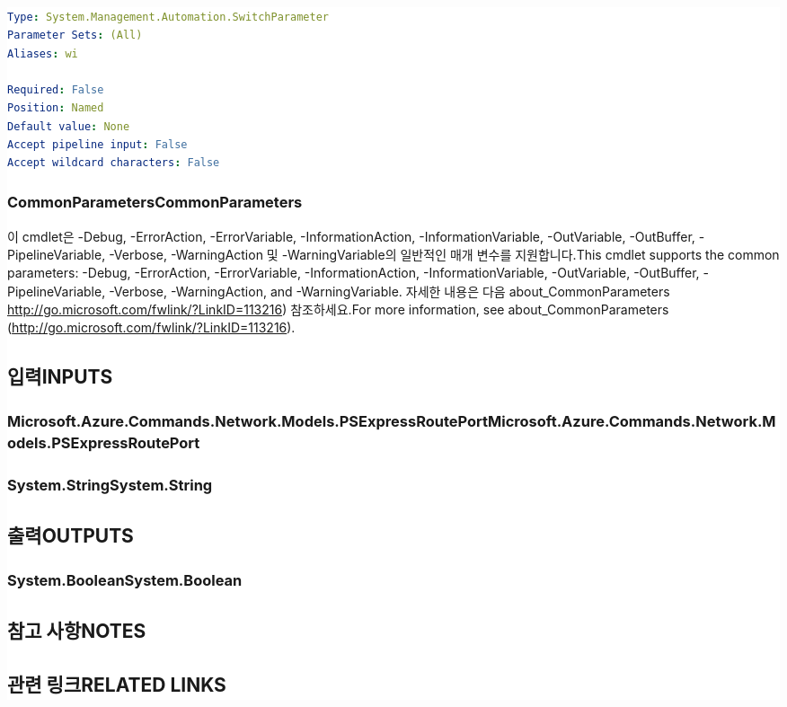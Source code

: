 ```yaml
Type: System.Management.Automation.SwitchParameter
Parameter Sets: (All)
Aliases: wi

Required: False
Position: Named
Default value: None
Accept pipeline input: False
Accept wildcard characters: False
```

### <span data-ttu-id="f277b-140">CommonParameters</span><span class="sxs-lookup"><span data-stu-id="f277b-140">CommonParameters</span></span>
<span data-ttu-id="f277b-141">이 cmdlet은 -Debug, -ErrorAction, -ErrorVariable, -InformationAction, -InformationVariable, -OutVariable, -OutBuffer, -PipelineVariable, -Verbose, -WarningAction 및 -WarningVariable의 일반적인 매개 변수를 지원합니다.</span><span class="sxs-lookup"><span data-stu-id="f277b-141">This cmdlet supports the common parameters: -Debug, -ErrorAction, -ErrorVariable, -InformationAction, -InformationVariable, -OutVariable, -OutBuffer, -PipelineVariable, -Verbose, -WarningAction, and -WarningVariable.</span></span> <span data-ttu-id="f277b-142">자세한 내용은 다음 about_CommonParameters http://go.microsoft.com/fwlink/?LinkID=113216) 참조하세요.</span><span class="sxs-lookup"><span data-stu-id="f277b-142">For more information, see about_CommonParameters (http://go.microsoft.com/fwlink/?LinkID=113216).</span></span>

## <span data-ttu-id="f277b-143">입력</span><span class="sxs-lookup"><span data-stu-id="f277b-143">INPUTS</span></span>

### <span data-ttu-id="f277b-144">Microsoft.Azure.Commands.Network.Models.PSExpressRoutePort</span><span class="sxs-lookup"><span data-stu-id="f277b-144">Microsoft.Azure.Commands.Network.Models.PSExpressRoutePort</span></span>

### <span data-ttu-id="f277b-145">System.String</span><span class="sxs-lookup"><span data-stu-id="f277b-145">System.String</span></span>

## <span data-ttu-id="f277b-146">출력</span><span class="sxs-lookup"><span data-stu-id="f277b-146">OUTPUTS</span></span>

### <span data-ttu-id="f277b-147">System.Boolean</span><span class="sxs-lookup"><span data-stu-id="f277b-147">System.Boolean</span></span>

## <span data-ttu-id="f277b-148">참고 사항</span><span class="sxs-lookup"><span data-stu-id="f277b-148">NOTES</span></span>

## <span data-ttu-id="f277b-149">관련 링크</span><span class="sxs-lookup"><span data-stu-id="f277b-149">RELATED LINKS</span></span>
